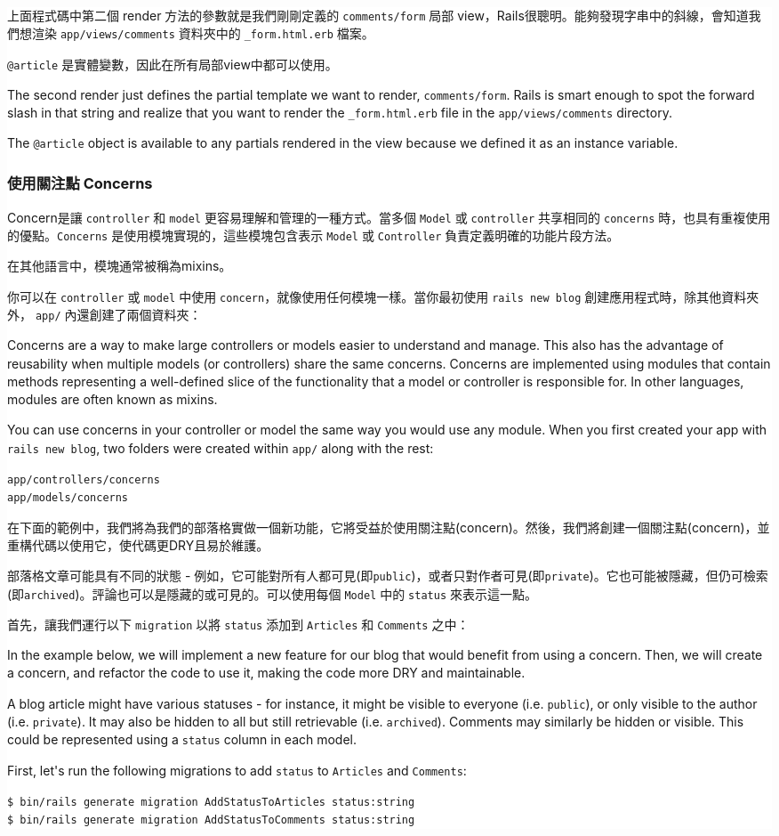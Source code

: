 
上面程式碼中第二個 render 方法的參數就是我們剛剛定義的 `comments/form` 局部 view，Rails很聰明。能夠發現字串中的斜線，會知道我們想渲染 `app/views/comments` 資料夾中的 `_form.html.erb` 檔案。  

`@article` 是實體變數，因此在所有局部view中都可以使用。

The second render just defines the partial template we want to render,
`comments/form`. Rails is smart enough to spot the forward slash in that
string and realize that you want to render the `_form.html.erb` file in
the `app/views/comments` directory.

The `@article` object is available to any partials rendered in the view because
we defined it as an instance variable.

### 使用關注點 Concerns


Concern是讓 `controller` 和 `model` 更容易理解和管理的一種方式。當多個 `Model` 或 `controller` 共享相同的 `concerns` 時，也具有重複使用的優點。`Concerns` 是使用模塊實現的，這些模塊包含表示 `Model` 或 `Controller` 負責定義明確的功能片段方法。   

在其他語言中，模塊通常被稱為mixins。   

你可以在 `controller` 或 `model` 中使用 `concern`，就像使用任何模塊一樣。當你最初使用 `rails new blog` 創建應用程式時，除其他資料夾外， `app/` 內還創建了兩個資料夾：

Concerns are a way to make large controllers or models easier to understand and manage. This also has the advantage of reusability when multiple models (or controllers) share the same concerns. Concerns are implemented using modules that contain methods representing a well-defined slice of the functionality that a model or controller is responsible for. In other languages, modules are often known as mixins.

You can use concerns in your controller or model the same way you would use any module. When you first created your app with `rails new blog`, two folders were created within `app/` along with the rest:

```
app/controllers/concerns
app/models/concerns
```

在下面的範例中，我們將為我們的部落格實做一個新功能，它將受益於使用關注點(concern)。然後，我們將創建一個關注點(concern)，並重構代碼以使用它，使代碼更DRY且易於維護。

部落格文章可能具有不同的狀態 - 例如，它可能對所有人都可見(即`public`)，或者只對作者可見(即`private`)。它也可能被隱藏，但仍可檢索(即`archived`)。評論也可以是隱藏的或可見的。可以使用每個 `Model` 中的 `status` 來表示這一點。

首先，讓我們運行以下 `migration` 以將 `status` 添加到 `Articles` 和 `Comments` 之中：

In the example below, we will implement a new feature for our blog that would benefit from using a concern. Then, we will create a concern, and refactor the code to use it, making the code more DRY and maintainable.

A blog article might have various statuses - for instance, it might be visible to everyone (i.e. `public`), or only visible to the author (i.e. `private`). It may also be hidden to all but still retrievable (i.e. `archived`). Comments may similarly be hidden or visible. This could be represented using a `status` column in each model.

First, let's run the following migrations to add `status` to `Articles` and `Comments`:

```bash
$ bin/rails generate migration AddStatusToArticles status:string
$ bin/rails generate migration AddStatusToComments status:string
```
